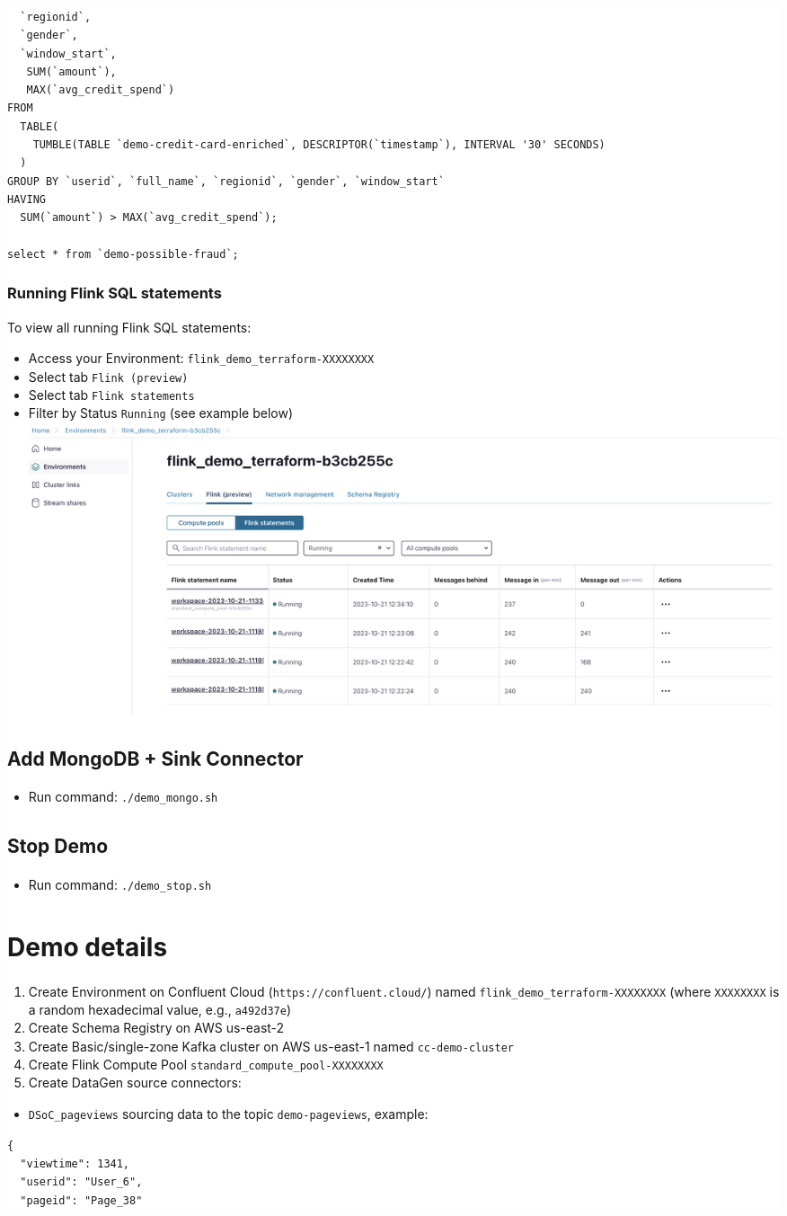 ```
  `regionid`,
  `gender`,
  `window_start`,
   SUM(`amount`),
   MAX(`avg_credit_spend`)
FROM
  TABLE(
    TUMBLE(TABLE `demo-credit-card-enriched`, DESCRIPTOR(`timestamp`), INTERVAL '30' SECONDS)
  )
GROUP BY `userid`, `full_name`, `regionid`, `gender`, `window_start`
HAVING
  SUM(`amount`) > MAX(`avg_credit_spend`);

select * from `demo-possible-fraud`;
```

### Running Flink SQL statements
To view all running Flink SQL statements:
 - Access your Environment: `flink_demo_terraform-XXXXXXXX`
 - Select tab `Flink (preview)`
 - Select tab `Flink statements`
 - Filter by Status `Running` (see example below)
![image](docs/running-statements.png)

## Add MongoDB + Sink Connector
- Run command: `./demo_mongo.sh`

## Stop Demo
- Run command: `./demo_stop.sh`

# Demo details
1. Create Environment on Confluent Cloud (`https://confluent.cloud/`) named `flink_demo_terraform-XXXXXXXX` (where `XXXXXXXX` is a random hexadecimal value, e.g., `a492d37e`)
2. Create Schema Registry on AWS us-east-2
3. Create Basic/single-zone Kafka cluster on AWS us-east-1 named `cc-demo-cluster`
4. Create Flink Compute Pool `standard_compute_pool-XXXXXXXX`
5. Create DataGen source connectors:
- `DSoC_pageviews` sourcing data to the topic `demo-pageviews`, example:
```
{
  "viewtime": 1341,
  "userid": "User_6",
  "pageid": "Page_38"
```
